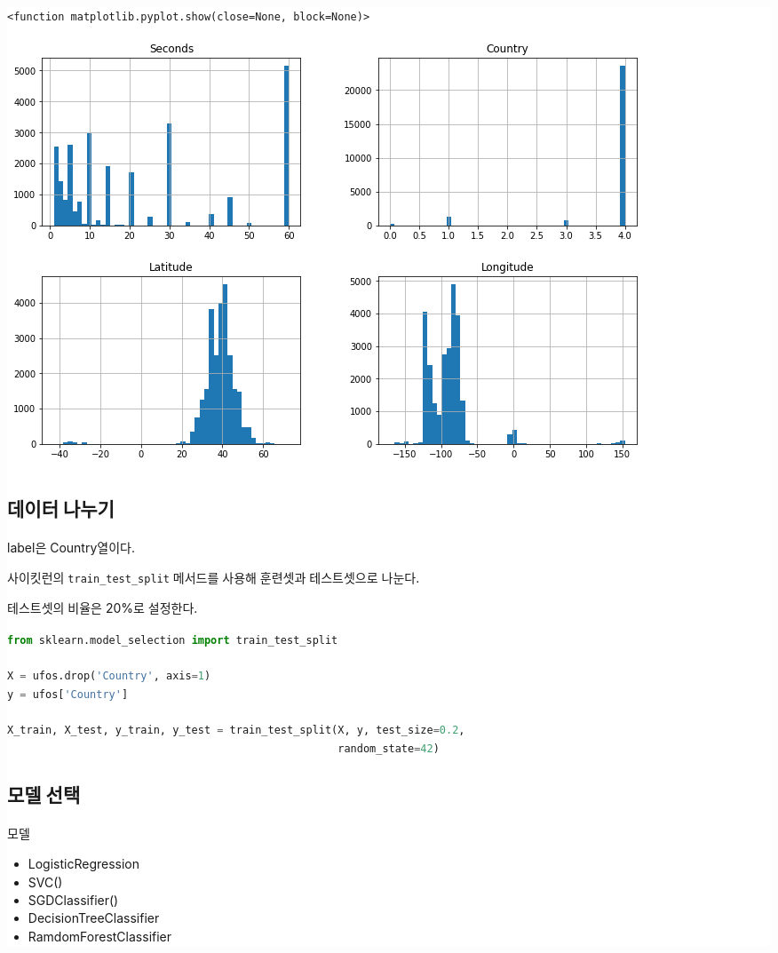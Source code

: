
    <function matplotlib.pyplot.show(close=None, block=None)>




    
![png](/assets/images/posting/2022-05-22-ML-UFO-classify/output_18_1.png)
    


## 데이터 나누기
label은 Country열이다.

사이킷런의 `train_test_split` 메서드를 사용해 훈련셋과 테스트셋으로 나눈다.

테스트셋의 비율은 20%로 설정한다.


```python
from sklearn.model_selection import train_test_split

X = ufos.drop('Country', axis=1)
y = ufos['Country']

X_train, X_test, y_train, y_test = train_test_split(X, y, test_size=0.2, 
                                                    random_state=42)
```

## 모델 선택
모델
- LogisticRegression
- SVC()
- SGDClassifier()
- DecisionTreeClassifier
- RamdomForestClassifier

